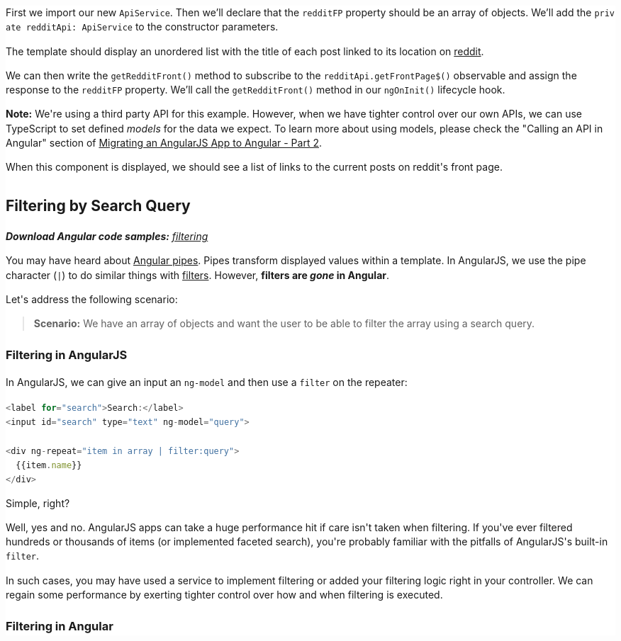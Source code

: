 First we import our new `ApiService`. Then we’ll declare that the `redditFP` property should be an array of objects. We’ll add the `private redditApi: ApiService` to the constructor parameters.

The template should display an unordered list with the title of each post linked to its location on [reddit](http://www.reddit.com).

We can then write the `getRedditFront()` method to subscribe to the `redditApi.getFrontPage$()` observable and assign the response to the `redditFP` property. We’ll call the `getRedditFront()` method in our `ngOnInit()` lifecycle hook.

**Note:** We're using a third party API for this example. However, when we have tighter control over our own APIs, we can use TypeScript to set defined _models_ for the data we expect. To learn more about using models, please check the "Calling an API in Angular" section of [Migrating an AngularJS App to Angular - Part 2](https://auth0.com/blog/migrating-an-angular-1-app-to-angular-2-part-2/).

When this component is displayed, we should see a list of links to the current posts on reddit's front page.

## Filtering by Search Query

_**Download Angular code samples:** [filtering](https://github.com/kmaida/migrating-angular-features-to-angular2/tree/master/filtering)_

You may have heard about [Angular pipes](https://angular.io/guide/pipes). Pipes transform displayed values within a template. In AngularJS, we use the pipe character (`|`) to do similar things with [filters](https://docs.angularjs.org/api/ng/filter/filter). However, **filters are _gone_ in Angular**.

Let's address the following scenario:

> **Scenario:** We have an array of objects and want the user to be able to filter the array using a search query.

### Filtering in AngularJS

In AngularJS, we can give an input an `ng-model` and then use a `filter` on the repeater:

```js
<label for="search">Search:</label>
<input id="search" type="text" ng-model="query">

<div ng-repeat="item in array | filter:query">
  {{item.name}}
</div>
```

Simple, right? 

Well, yes and no. AngularJS apps can take a huge performance hit if care isn't taken when filtering. If you've ever filtered hundreds or thousands of items (or implemented faceted search), you're probably familiar with the pitfalls of AngularJS's built-in `filter`.

In such cases, you may have used a service to implement filtering or added your filtering logic right in your controller. We can regain some performance by exerting tighter control over how and when filtering is executed.

### Filtering in Angular
